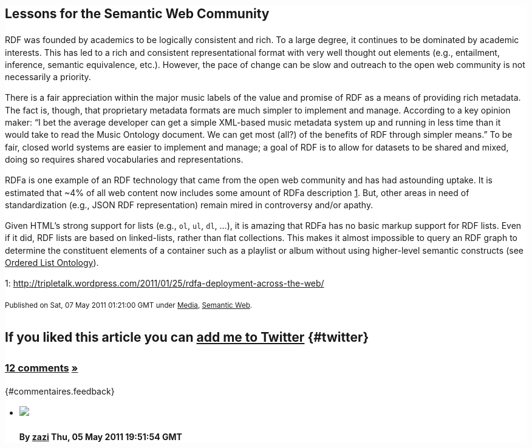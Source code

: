 ## Lessons for the Semantic Web Community

RDF was founded by academics to be logically consistent and rich. To a large degree, it continues to be dominated by academic interests. This has led to a rich and consistent representational format with very well thought out elements (e.g., entailment, inference, semantic equivalence, etc.). However, the pace of change can be slow and outreach to the open web community is not necessarily a priority.

There is a fair appreciation within the major music labels of the value and promise of RDF as a means of providing rich metadata. The fact is, though, that proprietary metadata formats are much simpler to implement and manage. According to a key opinion maker: “I bet the average developer can get a simple XML-based music metadata system up and running in less time than it would take to read the Music Ontology document. We can get most (all?) of the benefits of RDF through simpler means.” To be fair, closed world systems are easier to implement and manage; a goal of RDF is to allow for datasets to be shared and mixed, doing so requires shared vocabularies and representations.

RDFa is one example of an RDF technology that came from the open web community and has had astounding uptake. It is estimated that ~4% of all web content now includes some amount of RDFa description [1](http://connectedmediaexperience.org). But, other areas in need of standardization (e.g., JSON RDF representation) remain mired in controversy and/or apathy.

Given HTML’s strong support for lists (e.g., `ol`, `ul`, `dl`, …), it is amazing that RDFa has no basic markup support for RDF lists. Even if it did, RDF lists are based on linked-lists, rather than flat collections. This makes it almost impossible to query an RDF graph to determine the constituent elements of a container such as a playlist or album without using higher-level semantic constructs (see [Ordered List Ontology](http://smiy.sourceforge.net/olo/spec/orderedlistontology.html)).

1: <http://tripletalk.wordpress.com/2011/01/25/rdfa-deployment-across-the-web/>

<div class="meta">
  <p>
    <small>Published on <span class="typo_date date gmttimestamp-1304731260" title="Sat, 07 May 2011 01:21:00 GMT">Sat, 07 May 2011 01:21:00 GMT</span> under <a href="http://greggkellogg.net/category/media" rel="tag">Media</a>, <a href="http://greggkellogg.net/category/rdf" rel="tag">Semantic Web</a>. </small>
  </p>
</div>

## If you liked this article you can [add me to Twitter](http://twitter.com/@gkellogg) {#twitter}

### [12 comments](http://greggkellogg.net/2011/05/07/cme-and-the-semantic-web)  <a href="#commentform" ref="nofollow">»</a>
  
 {#commentaires.feedback}

<ul id="commentList" class="unstyled">
  <li id="comment-194">
    <img src="http://www.gravatar.com/avatar.php?gravatar_id=96aa135ef89c4aa844317658aa878e01&#038;size=48&#038;url=http://smiy.org" class="avatar gravatar" /> </p> <h4>
      By <a href="http://smiy.org" rel="nofollow">zazi</a> <span class="typo_date date gmttimestamp-1304625114" title="Thu, 05 May 2011 19:51:54 GMT">Thu, 05 May 2011 19:51:54 GMT</span><br />
    </h4>
    